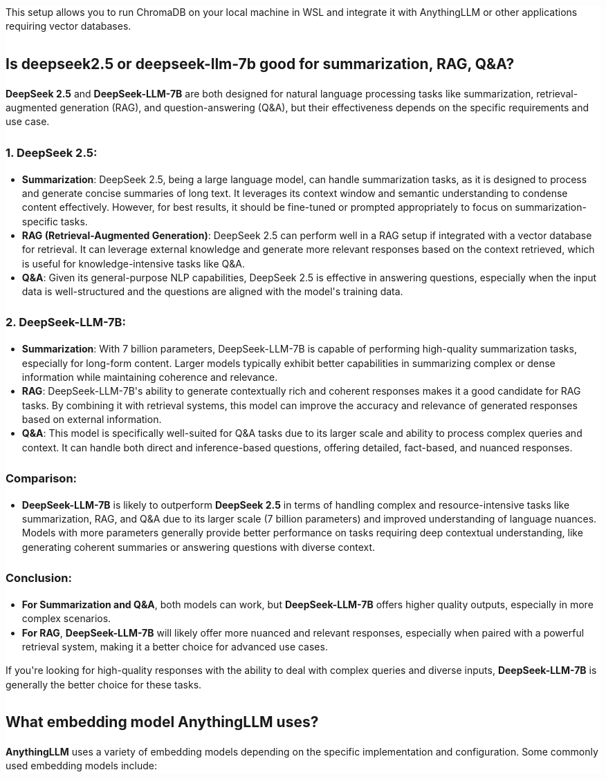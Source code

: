 
This setup allows you to run ChromaDB on your local machine in WSL and integrate it with AnythingLLM or other applications requiring vector databases.

## Is deepseek2.5 or deepseek-llm-7b good for summarization, RAG, Q&A?
**DeepSeek 2.5** and **DeepSeek-LLM-7B** are both designed for natural language processing tasks like summarization, retrieval-augmented generation (RAG), and question-answering (Q&A), but their effectiveness depends on the specific requirements and use case.

### 1. **DeepSeek 2.5**:
   - **Summarization**: DeepSeek 2.5, being a large language model, can handle summarization tasks, as it is designed to process and generate concise summaries of long text. It leverages its context window and semantic understanding to condense content effectively. However, for best results, it should be fine-tuned or prompted appropriately to focus on summarization-specific tasks.
   - **RAG (Retrieval-Augmented Generation)**: DeepSeek 2.5 can perform well in a RAG setup if integrated with a vector database for retrieval. It can leverage external knowledge and generate more relevant responses based on the context retrieved, which is useful for knowledge-intensive tasks like Q&A.
   - **Q&A**: Given its general-purpose NLP capabilities, DeepSeek 2.5 is effective in answering questions, especially when the input data is well-structured and the questions are aligned with the model's training data.

### 2. **DeepSeek-LLM-7B**:
   - **Summarization**: With 7 billion parameters, DeepSeek-LLM-7B is capable of performing high-quality summarization tasks, especially for long-form content. Larger models typically exhibit better capabilities in summarizing complex or dense information while maintaining coherence and relevance.
   - **RAG**: DeepSeek-LLM-7B's ability to generate contextually rich and coherent responses makes it a good candidate for RAG tasks. By combining it with retrieval systems, this model can improve the accuracy and relevance of generated responses based on external information.
   - **Q&A**: This model is specifically well-suited for Q&A tasks due to its larger scale and ability to process complex queries and context. It can handle both direct and inference-based questions, offering detailed, fact-based, and nuanced responses.

### Comparison:
- **DeepSeek-LLM-7B** is likely to outperform **DeepSeek 2.5** in terms of handling complex and resource-intensive tasks like summarization, RAG, and Q&A due to its larger scale (7 billion parameters) and improved understanding of language nuances. Models with more parameters generally provide better performance on tasks requiring deep contextual understanding, like generating coherent summaries or answering questions with diverse context.

### Conclusion:
- **For Summarization and Q&A**, both models can work, but **DeepSeek-LLM-7B** offers higher quality outputs, especially in more complex scenarios.
- **For RAG**, **DeepSeek-LLM-7B** will likely offer more nuanced and relevant responses, especially when paired with a powerful retrieval system, making it a better choice for advanced use cases.

If you're looking for high-quality responses with the ability to deal with complex queries and diverse inputs, **DeepSeek-LLM-7B** is generally the better choice for these tasks.

## What embedding model AnythingLLM uses?
**AnythingLLM** uses a variety of embedding models depending on the specific implementation and configuration. Some commonly used embedding models include:
